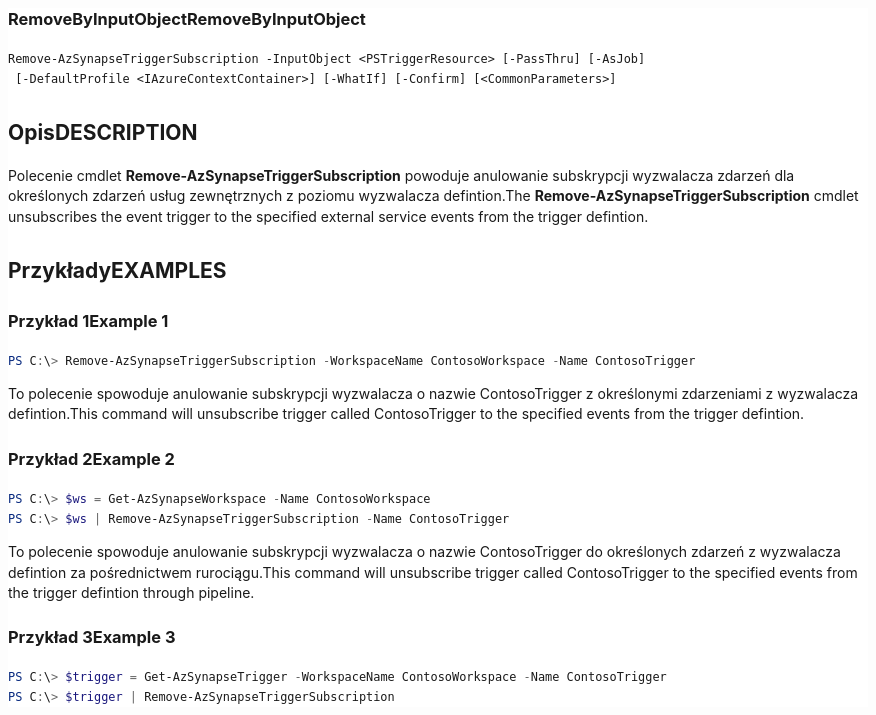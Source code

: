 ### <span data-ttu-id="8476d-107">RemoveByInputObject</span><span class="sxs-lookup"><span data-stu-id="8476d-107">RemoveByInputObject</span></span>
```
Remove-AzSynapseTriggerSubscription -InputObject <PSTriggerResource> [-PassThru] [-AsJob]
 [-DefaultProfile <IAzureContextContainer>] [-WhatIf] [-Confirm] [<CommonParameters>]
```

## <span data-ttu-id="8476d-108">Opis</span><span class="sxs-lookup"><span data-stu-id="8476d-108">DESCRIPTION</span></span>
<span data-ttu-id="8476d-109">Polecenie cmdlet **Remove-AzSynapseTriggerSubscription** powoduje anulowanie subskrypcji wyzwalacza zdarzeń dla określonych zdarzeń usług zewnętrznych z poziomu wyzwalacza defintion.</span><span class="sxs-lookup"><span data-stu-id="8476d-109">The **Remove-AzSynapseTriggerSubscription** cmdlet unsubscribes the event trigger to the specified external service events from the trigger defintion.</span></span>

## <span data-ttu-id="8476d-110">Przykłady</span><span class="sxs-lookup"><span data-stu-id="8476d-110">EXAMPLES</span></span>

### <span data-ttu-id="8476d-111">Przykład 1</span><span class="sxs-lookup"><span data-stu-id="8476d-111">Example 1</span></span>
```powershell
PS C:\> Remove-AzSynapseTriggerSubscription -WorkspaceName ContosoWorkspace -Name ContosoTrigger
```

<span data-ttu-id="8476d-112">To polecenie spowoduje anulowanie subskrypcji wyzwalacza o nazwie ContosoTrigger z określonymi zdarzeniami z wyzwalacza defintion.</span><span class="sxs-lookup"><span data-stu-id="8476d-112">This command will unsubscribe trigger called ContosoTrigger to the specified events from the trigger defintion.</span></span>

### <span data-ttu-id="8476d-113">Przykład 2</span><span class="sxs-lookup"><span data-stu-id="8476d-113">Example 2</span></span>
```powershell
PS C:\> $ws = Get-AzSynapseWorkspace -Name ContosoWorkspace
PS C:\> $ws | Remove-AzSynapseTriggerSubscription -Name ContosoTrigger
```

<span data-ttu-id="8476d-114">To polecenie spowoduje anulowanie subskrypcji wyzwalacza o nazwie ContosoTrigger do określonych zdarzeń z wyzwalacza defintion za pośrednictwem rurociągu.</span><span class="sxs-lookup"><span data-stu-id="8476d-114">This command will unsubscribe trigger called ContosoTrigger to the specified events from the trigger defintion through pipeline.</span></span>

### <span data-ttu-id="8476d-115">Przykład 3</span><span class="sxs-lookup"><span data-stu-id="8476d-115">Example 3</span></span>
```powershell
PS C:\> $trigger = Get-AzSynapseTrigger -WorkspaceName ContosoWorkspace -Name ContosoTrigger
PS C:\> $trigger | Remove-AzSynapseTriggerSubscription
```
